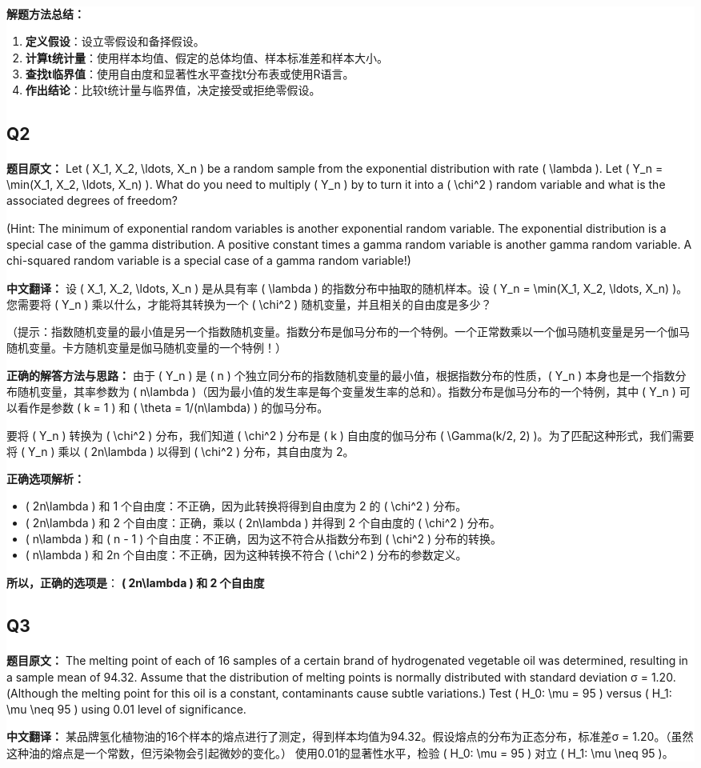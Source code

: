 **解题方法总结：**

1. **定义假设**：设立零假设和备择假设。
2. **计算t统计量**：使用样本均值、假定的总体均值、样本标准差和样本大小。
3. **查找t临界值**：使用自由度和显著性水平查找t分布表或使用R语言。
4. **作出结论**：比较t统计量与临界值，决定接受或拒绝零假设。

## Q2

**题目原文：**
Let \( X_1, X_2, \ldots, X_n \) be a random sample from the exponential distribution with rate \( \lambda \). Let \( Y_n = \min(X_1, X_2, \ldots, X_n) \). What do you need to multiply \( Y_n \) by to turn it into a \( \chi^2 \) random variable and what is the associated degrees of freedom?

(Hint: The minimum of exponential random variables is another exponential random variable. The exponential distribution is a special case of the gamma distribution. A positive constant times a gamma random variable is another gamma random variable. A chi-squared random variable is a special case of a gamma random variable!)

**中文翻译：**
设 \( X_1, X_2, \ldots, X_n \) 是从具有率 \( \lambda \) 的指数分布中抽取的随机样本。设 \( Y_n = \min(X_1, X_2, \ldots, X_n) \)。您需要将 \( Y_n \) 乘以什么，才能将其转换为一个 \( \chi^2 \) 随机变量，并且相关的自由度是多少？

（提示：指数随机变量的最小值是另一个指数随机变量。指数分布是伽马分布的一个特例。一个正常数乘以一个伽马随机变量是另一个伽马随机变量。卡方随机变量是伽马随机变量的一个特例！）

**正确的解答方法与思路：**
由于 \( Y_n \) 是 \( n \) 个独立同分布的指数随机变量的最小值，根据指数分布的性质，\( Y_n \) 本身也是一个指数分布随机变量，其率参数为 \( n\lambda \)（因为最小值的发生率是每个变量发生率的总和）。指数分布是伽马分布的一个特例，其中 \( Y_n \) 可以看作是参数 \( k = 1 \) 和 \( \theta = 1/(n\lambda) \) 的伽马分布。

要将 \( Y_n \) 转换为 \( \chi^2 \) 分布，我们知道 \( \chi^2 \) 分布是 \( k \) 自由度的伽马分布 \( \Gamma(k/2, 2) \)。为了匹配这种形式，我们需要将 \( Y_n \) 乘以 \( 2n\lambda \) 以得到 \( \chi^2 \) 分布，其自由度为 2。

**正确选项解析：**

- \( 2n\lambda \) 和 1 个自由度：不正确，因为此转换将得到自由度为 2 的 \( \chi^2 \) 分布。
- \( 2n\lambda \) 和 2 个自由度：正确，乘以 \( 2n\lambda \) 并得到 2 个自由度的 \( \chi^2 \) 分布。
- \( n\lambda \) 和 \( n - 1 \) 个自由度：不正确，因为这不符合从指数分布到 \( \chi^2 \) 分布的转换。
- \( n\lambda \) 和 2n 个自由度：不正确，因为这种转换不符合 \( \chi^2 \) 分布的参数定义。

**所以，正确的选项是**：
**\( 2n\lambda \) 和 2 个自由度**

## Q3

**题目原文：**
The melting point of each of 16 samples of a certain brand of hydrogenated vegetable oil was determined, resulting in a sample mean of 94.32. Assume that the distribution of melting points is normally distributed with standard deviation σ = 1.20. (Although the melting point for this oil is a constant, contaminants cause subtle variations.)
Test \( H_0: \mu = 95 \) versus \( H_1: \mu \neq 95 \) using 0.01 level of significance.

**中文翻译：**
某品牌氢化植物油的16个样本的熔点进行了测定，得到样本均值为94.32。假设熔点的分布为正态分布，标准差σ = 1.20。（虽然这种油的熔点是一个常数，但污染物会引起微妙的变化。）
使用0.01的显著性水平，检验 \( H_0: \mu = 95 \) 对立 \( H_1: \mu \neq 95 \)。

